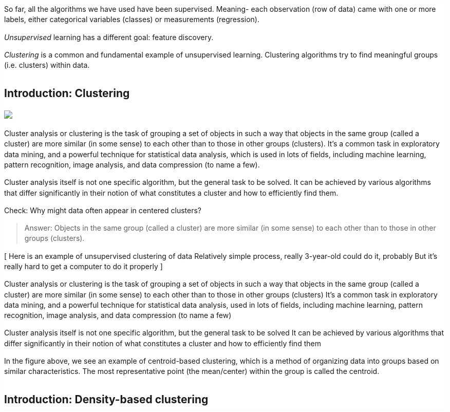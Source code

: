 So far, all the algorithms we have used have been supervised. Meaning- each observation (row of data) came with one or more labels, either categorical variables (classes) or measurements (regression).

_Unsupervised_ learning has a different goal: feature discovery.

_Clustering_ is a common and fundamental example of unsupervised learning. Clustering algorithms try to find meaningful groups (i.e. clusters) within data.

<a href='#intro-clustering'></a>
## Introduction: Clustering

![](https://i.stack.imgur.com/cIDB3.png)

Cluster analysis or clustering is the task of grouping a set of objects in such a way that objects in the same group (called a cluster) are more similar (in some sense) to each other than to those in other groups (clusters).
It’s a common task in exploratory data mining, and a powerful technique for statistical data analysis, which is used in lots of fields, including machine learning, pattern recognition, image analysis, and data compression (to name a few).

Cluster analysis itself is not one specific algorithm, but the general task to be solved. It can be achieved by various algorithms that differ significantly in their notion of what constitutes a cluster and how to efficiently find them.

Check: Why might data often appear in centered clusters?

> Answer: Objects in the same group (called a cluster) are more similar (in some sense) to each other than to those in other groups (clusters).

[ Here is an example of unsupervised clustering of data
Relatively simple process, really
3-year-old could do it, probably
But it’s really hard to get a computer to do it properly ]

Cluster analysis or clustering is the task of grouping a set of objects in such a way that objects in the same group (called a cluster) are more similar (in some sense) to each other than to those in other groups (clusters)
It’s a common task in exploratory data mining,
and a powerful technique for statistical data analysis,
used in lots of fields,
including machine learning, pattern recognition, image analysis, and data compression (to name a few)

Cluster analysis itself is not one specific algorithm,
but the general task to be solved
It can be achieved by various algorithms
that differ significantly in their notion of what constitutes a cluster and how to efficiently find them

In the figure above, we see an example of centroid-based clustering, which is a method of organizing data into groups based on similar characteristics. The most representative point (the mean/center) within the group is called the centroid.

## Introduction: Density-based clustering
